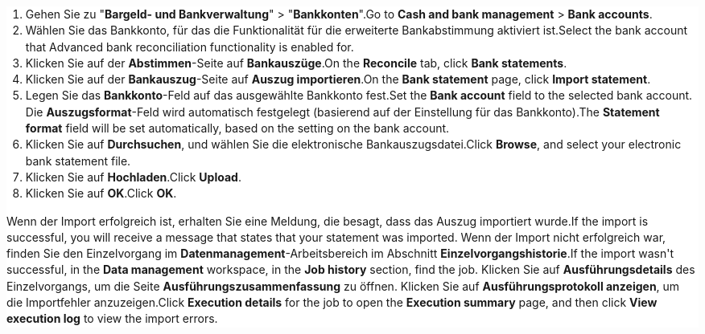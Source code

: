 1.  <span data-ttu-id="5707c-237">Gehen Sie zu "**Bargeld- und Bankverwaltung**" &gt; "**Bankkonten**".</span><span class="sxs-lookup"><span data-stu-id="5707c-237">Go to **Cash and bank management** &gt; **Bank accounts**.</span></span>
2.  <span data-ttu-id="5707c-238">Wählen Sie das Bankkonto, für das die Funktionalität für die erweiterte Bankabstimmung aktiviert ist.</span><span class="sxs-lookup"><span data-stu-id="5707c-238">Select the bank account that Advanced bank reconciliation functionality is enabled for.</span></span>
3.  <span data-ttu-id="5707c-239">Klicken Sie auf der **Abstimmen**-Seite auf **Bankauszüge**.</span><span class="sxs-lookup"><span data-stu-id="5707c-239">On the **Reconcile** tab, click **Bank statements**.</span></span>
4.  <span data-ttu-id="5707c-240">Klicken Sie auf der **Bankauszug**-Seite auf **Auszug importieren**.</span><span class="sxs-lookup"><span data-stu-id="5707c-240">On the **Bank statement** page, click **Import statement**.</span></span>
5.  <span data-ttu-id="5707c-241">Legen Sie das **Bankkonto**-Feld auf das ausgewählte Bankkonto fest.</span><span class="sxs-lookup"><span data-stu-id="5707c-241">Set the **Bank account** field to the selected bank account.</span></span> <span data-ttu-id="5707c-242">Die **Auszugsformat**-Feld wird automatisch festgelegt (basierend auf der Einstellung für das Bankkonto).</span><span class="sxs-lookup"><span data-stu-id="5707c-242">The **Statement format** field will be set automatically, based on the setting on the bank account.</span></span>
6.  <span data-ttu-id="5707c-243">Klicken Sie auf **Durchsuchen**, und wählen Sie die elektronische Bankauszugsdatei.</span><span class="sxs-lookup"><span data-stu-id="5707c-243">Click **Browse**, and select your electronic bank statement file.</span></span>
7.  <span data-ttu-id="5707c-244">Klicken Sie auf **Hochladen**.</span><span class="sxs-lookup"><span data-stu-id="5707c-244">Click **Upload**.</span></span>
8.  <span data-ttu-id="5707c-245">Klicken Sie auf **OK**.</span><span class="sxs-lookup"><span data-stu-id="5707c-245">Click **OK**.</span></span>

<span data-ttu-id="5707c-246">Wenn der Import erfolgreich ist, erhalten Sie eine Meldung, die besagt, dass das Auszug importiert wurde.</span><span class="sxs-lookup"><span data-stu-id="5707c-246">If the import is successful, you will receive a message that states that your statement was imported.</span></span> <span data-ttu-id="5707c-247">Wenn der Import nicht erfolgreich war, finden Sie den Einzelvorgang im **Datenmanagement**-Arbeitsbereich im Abschnitt **Einzelvorgangshistorie**.</span><span class="sxs-lookup"><span data-stu-id="5707c-247">If the import wasn't successful, in the **Data management** workspace, in the **Job history** section, find the job.</span></span> <span data-ttu-id="5707c-248">Klicken Sie auf **Ausführungsdetails** des Einzelvorgangs, um die Seite **Ausführungszusammenfassung** zu öffnen. Klicken Sie auf **Ausführungsprotokoll anzeigen**, um die Importfehler anzuzeigen.</span><span class="sxs-lookup"><span data-stu-id="5707c-248">Click **Execution details** for the job to open the **Execution summary** page, and then click **View execution log** to view the import errors.</span></span>



